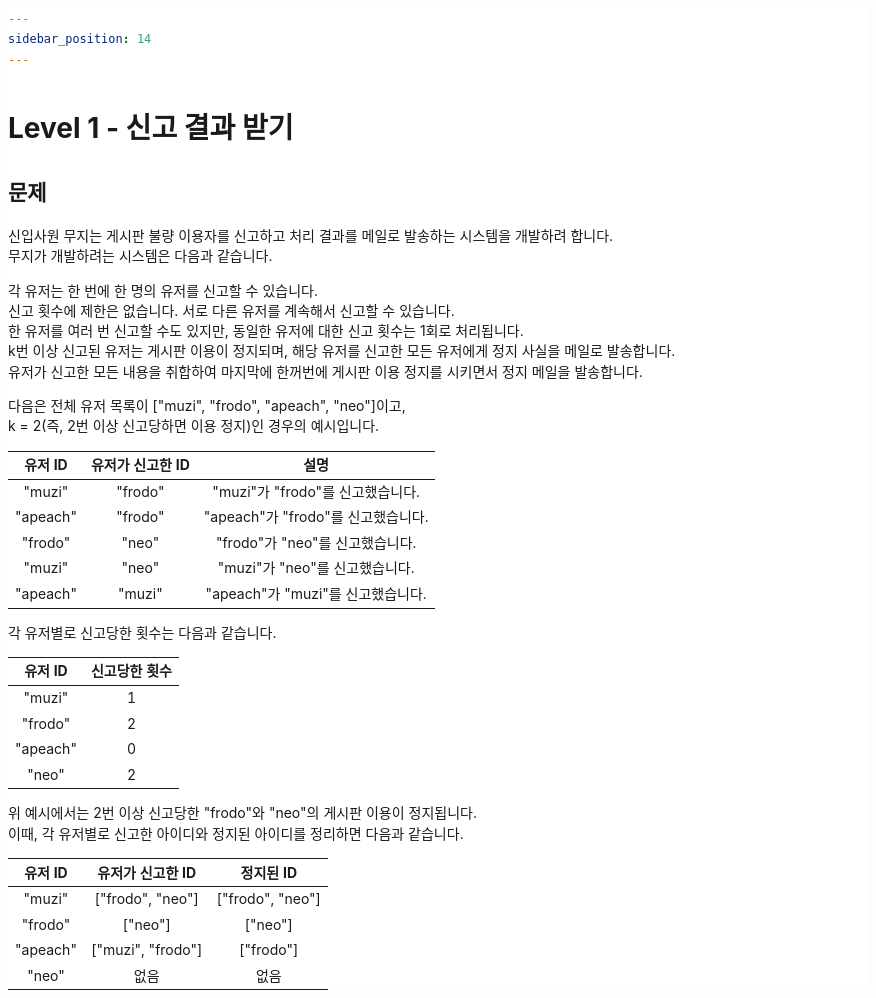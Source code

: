 ```yaml
---
sidebar_position: 14
---
```


# Level 1 - 신고 결과 받기

## 문제

신입사원 무지는 게시판 불량 이용자를 신고하고 처리 결과를 메일로 발송하는 시스템을 개발하려 합니다. <br/>
무지가 개발하려는 시스템은 다음과 같습니다.

각 유저는 한 번에 한 명의 유저를 신고할 수 있습니다.<br/>
신고 횟수에 제한은 없습니다. 서로 다른 유저를 계속해서 신고할 수 있습니다.<br/>
한 유저를 여러 번 신고할 수도 있지만, 동일한 유저에 대한 신고 횟수는 1회로 처리됩니다.<br/>
k번 이상 신고된 유저는 게시판 이용이 정지되며, 해당 유저를 신고한 모든 유저에게 정지 사실을 메일로 발송합니다.<br/>
유저가 신고한 모든 내용을 취합하여 마지막에 한꺼번에 게시판 이용 정지를 시키면서 정지 메일을 발송합니다.

다음은 전체 유저 목록이 ["muzi", "frodo", "apeach", "neo"]이고, <br/>
k = 2(즉, 2번 이상 신고당하면 이용 정지)인 경우의 예시입니다.

|  유저 ID | 유저가 신고한 ID |                설명                |
|:--------:|:----------------:|:----------------------------------:|
|  "muzi"  |      "frodo"     | "muzi"가 "frodo"를 신고했습니다.   |
| "apeach" |      "frodo"     | "apeach"가 "frodo"를 신고했습니다. |
|  "frodo" |       "neo"      | "frodo"가 "neo"를 신고했습니다.    |
|  "muzi"  |       "neo"      | "muzi"가 "neo"를 신고했습니다.     |
| "apeach" |      "muzi"      | "apeach"가 "muzi"를 신고했습니다.  |

각 유저별로 신고당한 횟수는 다음과 같습니다.

|  유저 ID | 신고당한 횟수 |
|:--------:|:-------------:|
|  "muzi"  | 1             |
|  "frodo" | 2             |
| "apeach" | 0             |
|   "neo"  | 2             |

위 예시에서는 2번 이상 신고당한 "frodo"와 "neo"의 게시판 이용이 정지됩니다. <br/>
이때, 각 유저별로 신고한 아이디와 정지된 아이디를 정리하면 다음과 같습니다.

|  유저 ID |  유저가 신고한 ID |     정지된 ID    |
|:--------:|:-----------------:|:----------------:|
|  "muzi"  | ["frodo", "neo"]  | ["frodo", "neo"] |
|  "frodo" | ["neo"]           | ["neo"]          |
| "apeach" | ["muzi", "frodo"] | ["frodo"]        |
|   "neo"  | 없음              | 없음             |
